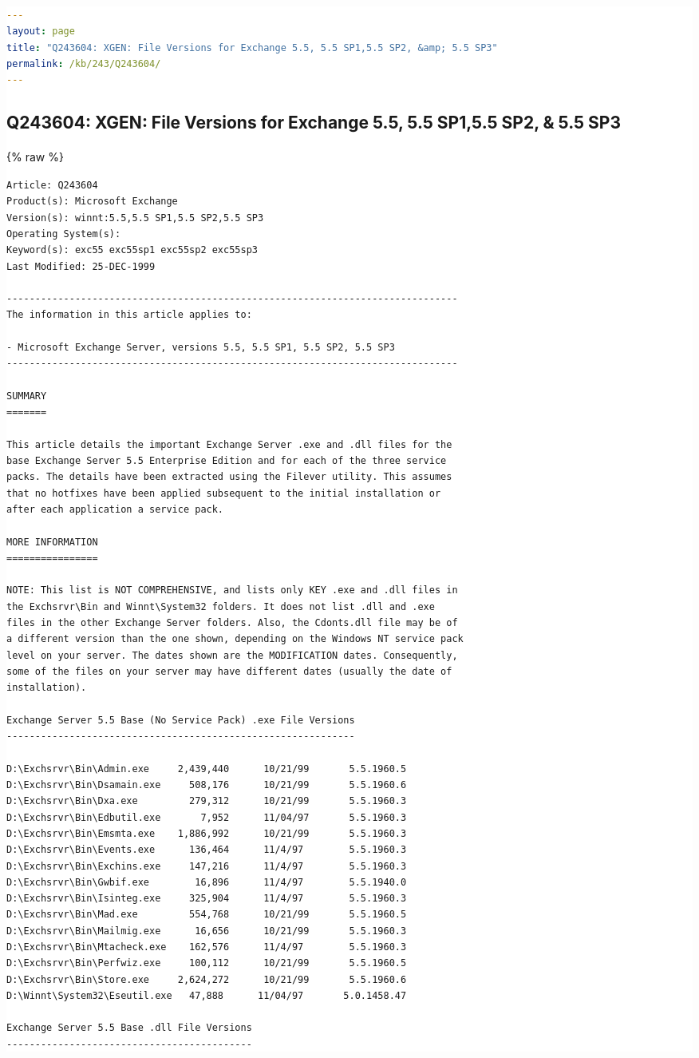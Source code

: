 ```yaml
---
layout: page
title: "Q243604: XGEN: File Versions for Exchange 5.5, 5.5 SP1,5.5 SP2, &amp; 5.5 SP3"
permalink: /kb/243/Q243604/
---
```


## Q243604: XGEN: File Versions for Exchange 5.5, 5.5 SP1,5.5 SP2, &amp; 5.5 SP3

{% raw %}

	Article: Q243604
	Product(s): Microsoft Exchange
	Version(s): winnt:5.5,5.5 SP1,5.5 SP2,5.5 SP3
	Operating System(s): 
	Keyword(s): exc55 exc55sp1 exc55sp2 exc55sp3
	Last Modified: 25-DEC-1999
	
	-------------------------------------------------------------------------------
	The information in this article applies to:
	
	- Microsoft Exchange Server, versions 5.5, 5.5 SP1, 5.5 SP2, 5.5 SP3 
	-------------------------------------------------------------------------------
	
	SUMMARY
	=======
	
	This article details the important Exchange Server .exe and .dll files for the
	base Exchange Server 5.5 Enterprise Edition and for each of the three service
	packs. The details have been extracted using the Filever utility. This assumes
	that no hotfixes have been applied subsequent to the initial installation or
	after each application a service pack.
	
	MORE INFORMATION
	================
	
	NOTE: This list is NOT COMPREHENSIVE, and lists only KEY .exe and .dll files in
	the Exchsrvr\Bin and Winnt\System32 folders. It does not list .dll and .exe
	files in the other Exchange Server folders. Also, the Cdonts.dll file may be of
	a different version than the one shown, depending on the Windows NT service pack
	level on your server. The dates shown are the MODIFICATION dates. Consequently,
	some of the files on your server may have different dates (usually the date of
	installation).
	
	Exchange Server 5.5 Base (No Service Pack) .exe File Versions
	-------------------------------------------------------------
	
	D:\Exchsrvr\Bin\Admin.exe     2,439,440      10/21/99       5.5.1960.5
	D:\Exchsrvr\Bin\Dsamain.exe     508,176      10/21/99       5.5.1960.6
	D:\Exchsrvr\Bin\Dxa.exe         279,312      10/21/99       5.5.1960.3
	D:\Exchsrvr\Bin\Edbutil.exe       7,952      11/04/97       5.5.1960.3
	D:\Exchsrvr\Bin\Emsmta.exe    1,886,992      10/21/99       5.5.1960.3
	D:\Exchsrvr\Bin\Events.exe      136,464      11/4/97        5.5.1960.3
	D:\Exchsrvr\Bin\Exchins.exe     147,216      11/4/97        5.5.1960.3
	D:\Exchsrvr\Bin\Gwbif.exe        16,896      11/4/97        5.5.1940.0
	D:\Exchsrvr\Bin\Isinteg.exe     325,904      11/4/97        5.5.1960.3
	D:\Exchsrvr\Bin\Mad.exe         554,768      10/21/99       5.5.1960.5
	D:\Exchsrvr\Bin\Mailmig.exe      16,656      10/21/99       5.5.1960.3
	D:\Exchsrvr\Bin\Mtacheck.exe    162,576      11/4/97        5.5.1960.3
	D:\Exchsrvr\Bin\Perfwiz.exe     100,112      10/21/99       5.5.1960.5
	D:\Exchsrvr\Bin\Store.exe     2,624,272      10/21/99       5.5.1960.6
	D:\Winnt\System32\Eseutil.exe   47,888      11/04/97       5.0.1458.47
	
	Exchange Server 5.5 Base .dll File Versions 
	-------------------------------------------